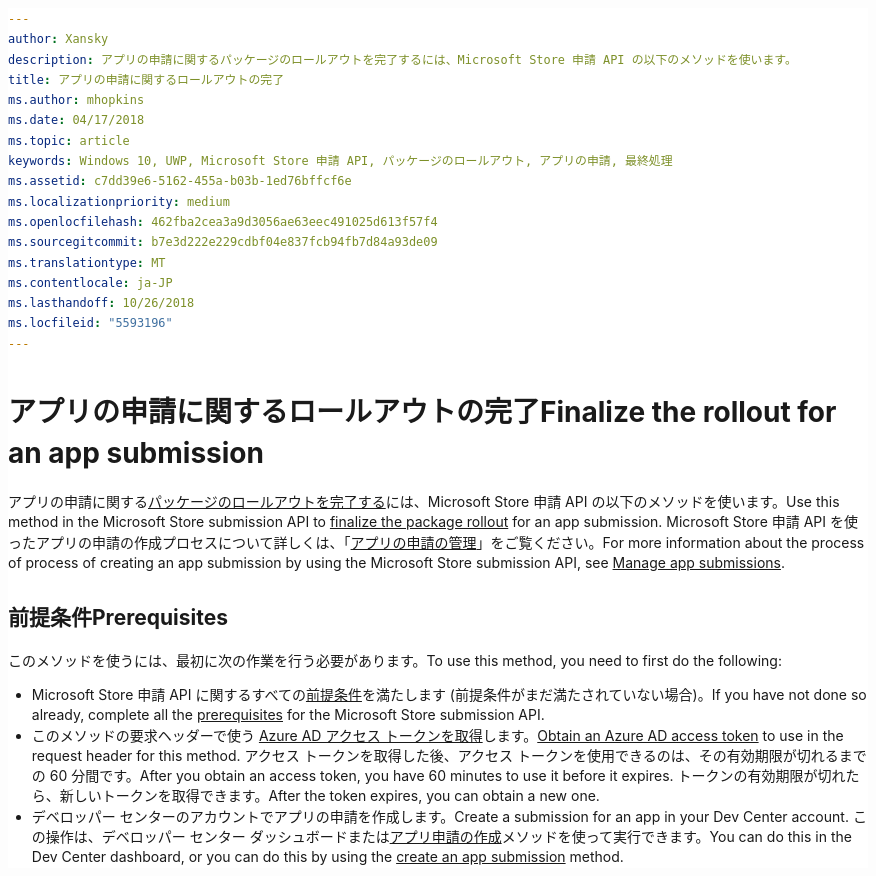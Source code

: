 ```yaml
---
author: Xansky
description: アプリの申請に関するパッケージのロールアウトを完了するには、Microsoft Store 申請 API の以下のメソッドを使います。
title: アプリの申請に関するロールアウトの完了
ms.author: mhopkins
ms.date: 04/17/2018
ms.topic: article
keywords: Windows 10, UWP, Microsoft Store 申請 API, パッケージのロールアウト, アプリの申請, 最終処理
ms.assetid: c7dd39e6-5162-455a-b03b-1ed76bffcf6e
ms.localizationpriority: medium
ms.openlocfilehash: 462fba2cea3a9d3056ae63eec491025d613f57f4
ms.sourcegitcommit: b7e3d222e229cdbf04e837fcb94fb7d84a93de09
ms.translationtype: MT
ms.contentlocale: ja-JP
ms.lasthandoff: 10/26/2018
ms.locfileid: "5593196"
---
```

# <a name="finalize-the-rollout-for-an-app-submission"></a><span data-ttu-id="5be56-104">アプリの申請に関するロールアウトの完了</span><span class="sxs-lookup"><span data-stu-id="5be56-104">Finalize the rollout for an app submission</span></span>


<span data-ttu-id="5be56-105">アプリの申請に関する[パッケージのロールアウトを完了する](../publish/gradual-package-rollout.md#completing-the-rollout)には、Microsoft Store 申請 API の以下のメソッドを使います。</span><span class="sxs-lookup"><span data-stu-id="5be56-105">Use this method in the Microsoft Store submission API to [finalize the package rollout](../publish/gradual-package-rollout.md#completing-the-rollout) for an app submission.</span></span> <span data-ttu-id="5be56-106">Microsoft Store 申請 API を使ったアプリの申請の作成プロセスについて詳しくは、「[アプリの申請の管理](manage-app-submissions.md)」をご覧ください。</span><span class="sxs-lookup"><span data-stu-id="5be56-106">For more information about the process of process of creating an app submission by using the Microsoft Store submission API, see [Manage app submissions](manage-app-submissions.md).</span></span>

## <a name="prerequisites"></a><span data-ttu-id="5be56-107">前提条件</span><span class="sxs-lookup"><span data-stu-id="5be56-107">Prerequisites</span></span>

<span data-ttu-id="5be56-108">このメソッドを使うには、最初に次の作業を行う必要があります。</span><span class="sxs-lookup"><span data-stu-id="5be56-108">To use this method, you need to first do the following:</span></span>

* <span data-ttu-id="5be56-109">Microsoft Store 申請 API に関するすべての[前提条件](create-and-manage-submissions-using-windows-store-services.md#prerequisites)を満たします (前提条件がまだ満たされていない場合)。</span><span class="sxs-lookup"><span data-stu-id="5be56-109">If you have not done so already, complete all the [prerequisites](create-and-manage-submissions-using-windows-store-services.md#prerequisites) for the Microsoft Store submission API.</span></span>
* <span data-ttu-id="5be56-110">このメソッドの要求ヘッダーで使う [Azure AD アクセス トークンを取得](create-and-manage-submissions-using-windows-store-services.md#obtain-an-azure-ad-access-token)します。</span><span class="sxs-lookup"><span data-stu-id="5be56-110">[Obtain an Azure AD access token](create-and-manage-submissions-using-windows-store-services.md#obtain-an-azure-ad-access-token) to use in the request header for this method.</span></span> <span data-ttu-id="5be56-111">アクセス トークンを取得した後、アクセス トークンを使用できるのは、その有効期限が切れるまでの 60 分間です。</span><span class="sxs-lookup"><span data-stu-id="5be56-111">After you obtain an access token, you have 60 minutes to use it before it expires.</span></span> <span data-ttu-id="5be56-112">トークンの有効期限が切れたら、新しいトークンを取得できます。</span><span class="sxs-lookup"><span data-stu-id="5be56-112">After the token expires, you can obtain a new one.</span></span>
* <span data-ttu-id="5be56-113">デベロッパー センターのアカウントでアプリの申請を作成します。</span><span class="sxs-lookup"><span data-stu-id="5be56-113">Create a submission for an app in your Dev Center account.</span></span> <span data-ttu-id="5be56-114">この操作は、デベロッパー センター ダッシュボードまたは[アプリ申請の作成](create-an-app-submission.md)メソッドを使って実行できます。</span><span class="sxs-lookup"><span data-stu-id="5be56-114">You can do this in the Dev Center dashboard, or you can do this by using the [create an app submission](create-an-app-submission.md) method.</span></span>